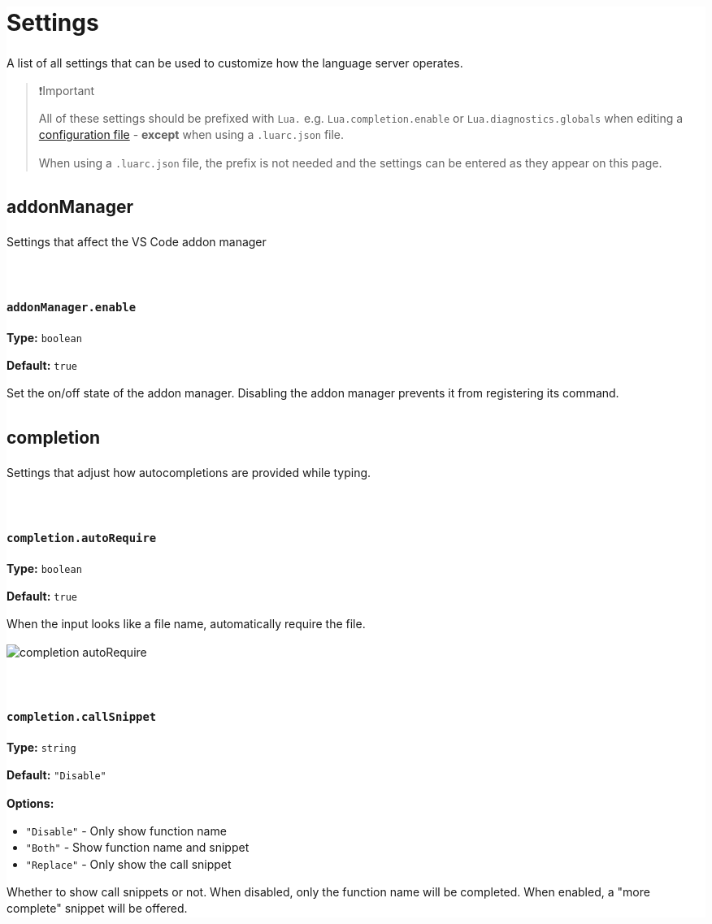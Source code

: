 # Settings
A list of all settings that can be used to customize how the language server operates.

> ❗Important
>
> All of these settings should be prefixed with `Lua.` e.g. `Lua.completion.enable` or `Lua.diagnostics.globals` when editing a [configuration file](https://github.com/LuaLS/lua-language-server/wiki/Configuration-File) - **except** when using a `.luarc.json` file.
>
> When using a `.luarc.json` file, the prefix is not needed and the settings can be entered as they appear on this page.

## addonManager
Settings that affect the VS Code addon manager

<br>

### `addonManager.enable`
**Type:** `boolean`

**Default:** `true`

Set the on/off state of the addon manager. Disabling the addon manager prevents it from registering its command.

## completion
Settings that adjust how autocompletions are provided while typing.

<br>

### `completion.autoRequire`
**Type:**  `boolean`

**Default:**  `true`

When the input looks like a file name, automatically require the file.

![completion autoRequire](https://user-images.githubusercontent.com/61925890/181309077-6877717e-0884-4297-8e3b-9cbe70143e55.gif)

<br>

### `completion.callSnippet`
**Type:**  `string`

**Default:**  `"Disable"`

**Options:**

- `"Disable"` - Only show function name
- `"Both"` - Show function name and snippet
- `"Replace"` - Only show the call snippet

Whether to show call snippets or not. When disabled, only the function name will be completed. When enabled, a "more complete" snippet will be offered.
